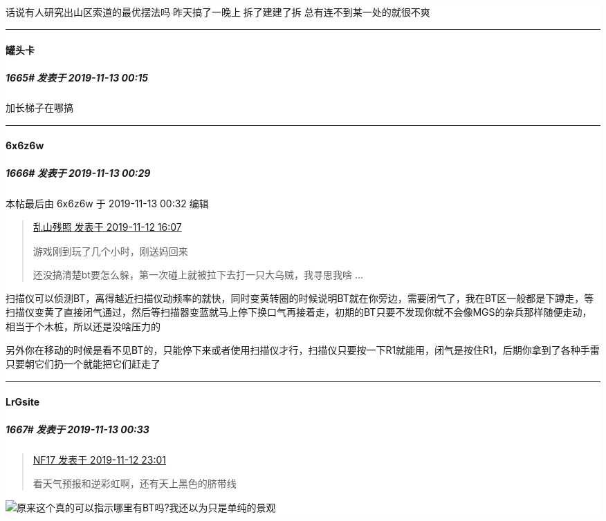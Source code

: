 


话说有人研究出山区索道的最优摆法吗 昨天搞了一晚上 拆了建建了拆 总有连不到某一处的就很不爽 







-----

####  罐头卡  
##### 1665#       发表于 2019-11-13 00:15




加长梯子在哪搞







-----

####  6x6z6w  
##### 1666#       发表于 2019-11-13 00:29



 本帖最后由 6x6z6w 于 2019-11-13 00:32 编辑 
<blockquote><a href="httphttps://bbs.saraba1st.com/2b/forum.php?mod=redirect&amp;goto=findpost&amp;pid=45489396&amp;ptid=1570329" target="_blank">乱山残照 发表于 2019-11-12 16:07</a>

游戏刚到玩了几个小时，刚送妈回来

还没搞清楚bt要怎么躲，第一次碰上就被拉下去打一只大乌贼，我寻思我啥 ...</blockquote>
扫描仪可以侦测BT，离得越近扫描仪动频率的就快，同时变黄转圈的时候说明BT就在你旁边，需要闭气了，我在BT区一般都是下蹲走，等扫描仪变黄了直接闭气通过，然后等扫描器变蓝就马上停下换口气再接着走，初期的BT只要不发现你就不会像MGS的杂兵那样随便走动，相当于个木桩，所以还是没啥压力的


另外你在移动的时候是看不见BT的，只能停下来或者使用扫描仪才行，扫描仪只要按一下R1就能用，闭气是按住R1，后期你拿到了各种手雷只要朝它们扔一个就能把它们赶走了







-----

####  LrGsite  
##### 1667#       发表于 2019-11-13 00:33



<blockquote><a href="httphttps://bbs.saraba1st.com/2b/forum.php?mod=redirect&amp;goto=findpost&amp;pid=45493377&amp;ptid=1570329" target="_blank">NF17 发表于 2019-11-12 23:01</a>

看天气预报和逆彩虹啊，还有天上黑色的脐带线</blockquote>
<img src="https://static.saraba1st.com/image/smiley/face2017/068.png" referrerpolicy="no-referrer">原来这个真的可以指示哪里有BT吗?我还以为只是单纯的景观


